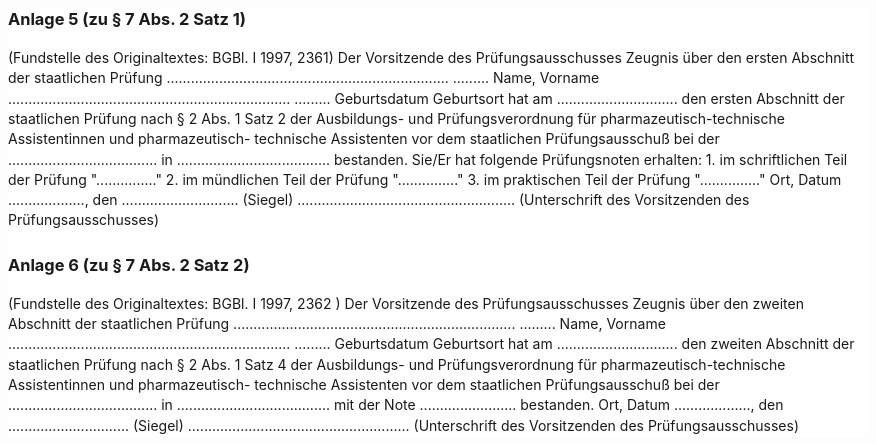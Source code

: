 ### Anlage 5 (zu § 7 Abs. 2 Satz 1)

(Fundstelle des Originaltextes: BGBl. I 1997, 2361)
Der Vorsitzende
des Prüfungsausschusses
Zeugnis
über den ersten Abschnitt der staatlichen Prüfung
......................................................................
.........
Name, Vorname
......................................................................
.........
Geburtsdatum                          Geburtsort
hat am .............................. den ersten Abschnitt der
staatlichen
Prüfung nach § 2 Abs. 1 Satz 2 der Ausbildungs- und Prüfungsverordnung
für pharmazeutisch-technische Assistentinnen und pharmazeutisch-
technische
Assistenten vor dem staatlichen Prüfungsausschuß bei der
..................................... in
......................................
bestanden.
Sie/Er hat folgende Prüfungsnoten erhalten:
1\. im schriftlichen Teil der Prüfung
"..............."
2\. im mündlichen Teil der Prüfung
"..............."
3\. im praktischen Teil der Prüfung
"..............."
Ort, Datum
..................., den .............................
(Siegel)
......................................................
(Unterschrift des Vorsitzenden des Prüfungsausschusses)

### Anlage 6 (zu § 7 Abs. 2 Satz 2)

(Fundstelle des Originaltextes: BGBl. I 1997, 2362 )
Der Vorsitzende
des Prüfungsausschusses
Zeugnis
über den zweiten Abschnitt der staatlichen Prüfung
......................................................................
.........
Name, Vorname
......................................................................
.........
Geburtsdatum                          Geburtsort
hat am .............................. den zweiten Abschnitt der
staatlichen
Prüfung nach § 2 Abs. 1 Satz 4 der Ausbildungs- und Prüfungsverordnung
für pharmazeutisch-technische Assistentinnen und pharmazeutisch-
technische
Assistenten vor dem staatlichen Prüfungsausschuß bei der
..................................... in
......................................
mit der Note ........................ bestanden.
Ort, Datum
..................., den ..............................      (Siegel)
.......................................................
(Unterschrift des Vorsitzenden des Prüfungsausschusses)
